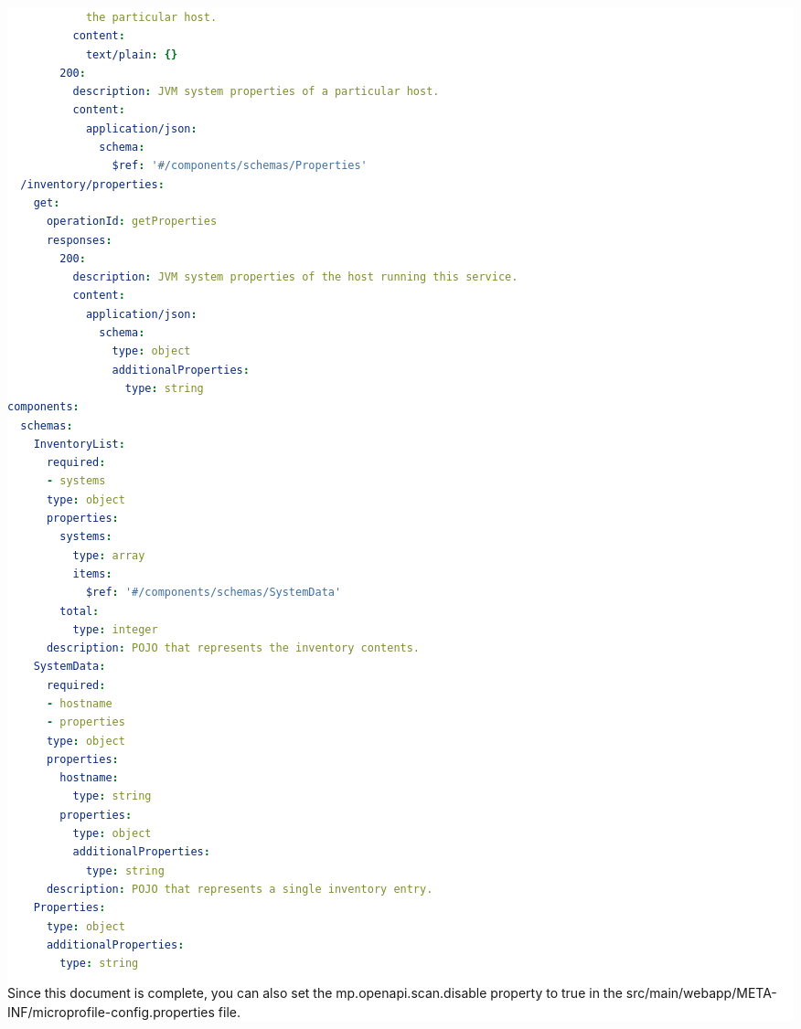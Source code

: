 ```yaml
            the particular host.
          content:
            text/plain: {}
        200:
          description: JVM system properties of a particular host.
          content:
            application/json:
              schema:
                $ref: '#/components/schemas/Properties'
  /inventory/properties:
    get:
      operationId: getProperties
      responses:
        200:
          description: JVM system properties of the host running this service.
          content:
            application/json:
              schema:
                type: object
                additionalProperties:
                  type: string
components:
  schemas:
    InventoryList:
      required:
      - systems
      type: object
      properties:
        systems:
          type: array
          items:
            $ref: '#/components/schemas/SystemData'
        total:
          type: integer
      description: POJO that represents the inventory contents.
    SystemData:
      required:
      - hostname
      - properties
      type: object
      properties:
        hostname:
          type: string
        properties:
          type: object
          additionalProperties:
            type: string
      description: POJO that represents a single inventory entry.
    Properties:
      type: object
      additionalProperties:
        type: string
```
Since this document is complete, you can also set the mp.openapi.scan.disable property to true in the src/main/webapp/META-INF/microprofile-config.properties file.
